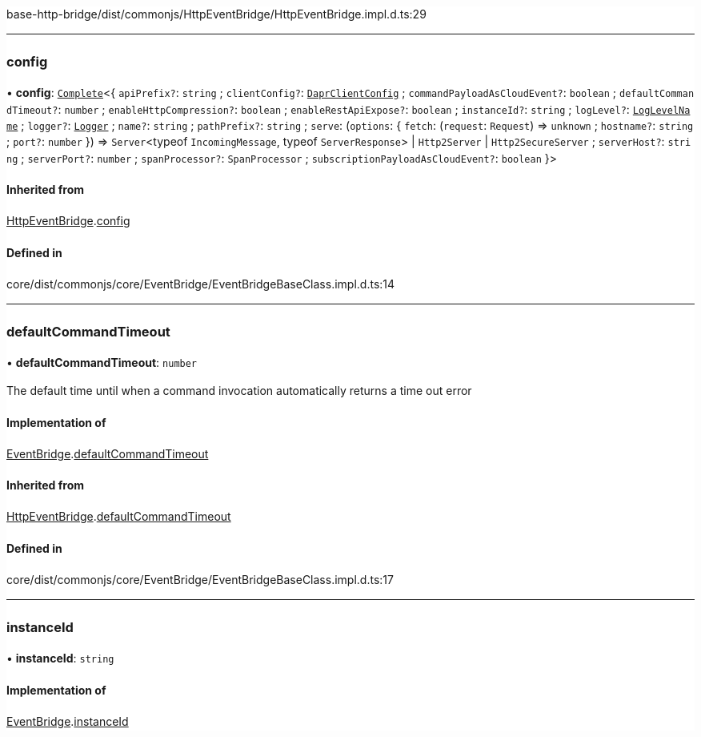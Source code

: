 base-http-bridge/dist/commonjs/HttpEventBridge/HttpEventBridge.impl.d.ts:29

___

### config

• **config**: [`Complete`](../modules/purista_core.md#complete)\<\{ `apiPrefix?`: `string` ; `clientConfig?`: [`DaprClientConfig`](../modules/purista_dapr_sdk.md#daprclientconfig) ; `commandPayloadAsCloudEvent?`: `boolean` ; `defaultCommandTimeout?`: `number` ; `enableHttpCompression?`: `boolean` ; `enableRestApiExpose?`: `boolean` ; `instanceId?`: `string` ; `logLevel?`: [`LogLevelName`](../modules/purista_core.md#loglevelname) ; `logger?`: [`Logger`](purista_core.Logger.md) ; `name?`: `string` ; `pathPrefix?`: `string` ; `serve`: (`options`: \{ `fetch`: (`request`: `Request`) => `unknown` ; `hostname?`: `string` ; `port?`: `number`  }) => `Server`\<typeof `IncomingMessage`, typeof `ServerResponse`\> \| `Http2Server` \| `Http2SecureServer` ; `serverHost?`: `string` ; `serverPort?`: `number` ; `spanProcessor?`: `SpanProcessor` ; `subscriptionPayloadAsCloudEvent?`: `boolean`  }\>

#### Inherited from

[HttpEventBridge](purista_base_http_bridge.HttpEventBridge.md).[config](purista_base_http_bridge.HttpEventBridge.md#config)

#### Defined in

core/dist/commonjs/core/EventBridge/EventBridgeBaseClass.impl.d.ts:14

___

### defaultCommandTimeout

• **defaultCommandTimeout**: `number`

The default time until when a command invocation automatically returns a time out error

#### Implementation of

[EventBridge](../interfaces/purista_core.EventBridge.md).[defaultCommandTimeout](../interfaces/purista_core.EventBridge.md#defaultcommandtimeout)

#### Inherited from

[HttpEventBridge](purista_base_http_bridge.HttpEventBridge.md).[defaultCommandTimeout](purista_base_http_bridge.HttpEventBridge.md#defaultcommandtimeout)

#### Defined in

core/dist/commonjs/core/EventBridge/EventBridgeBaseClass.impl.d.ts:17

___

### instanceId

• **instanceId**: `string`

#### Implementation of

[EventBridge](../interfaces/purista_core.EventBridge.md).[instanceId](../interfaces/purista_core.EventBridge.md#instanceid)
